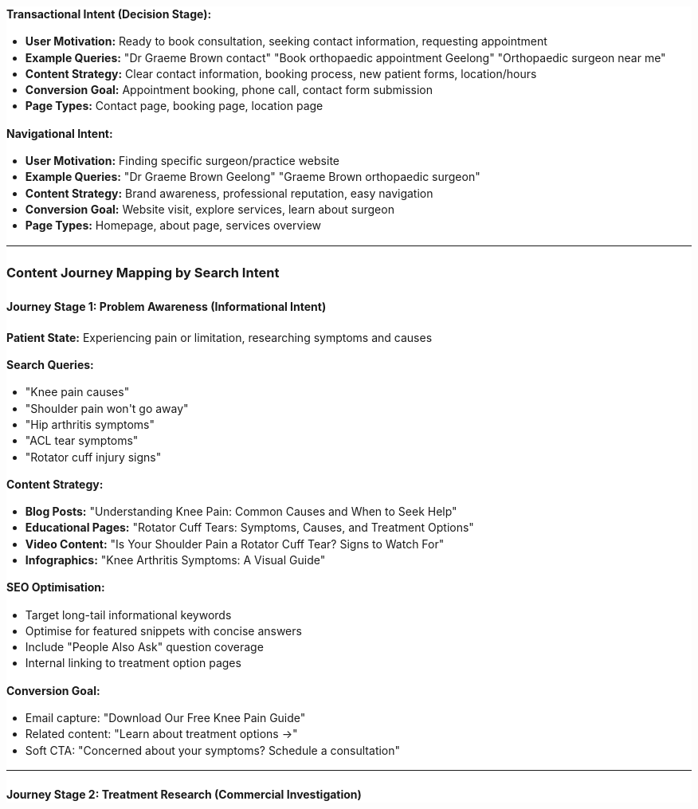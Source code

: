 **Transactional Intent (Decision Stage):**
- **User Motivation:** Ready to book consultation, seeking contact information, requesting appointment
- **Example Queries:** "Dr Graeme Brown contact" "Book orthopaedic appointment Geelong" "Orthopaedic surgeon near me"
- **Content Strategy:** Clear contact information, booking process, new patient forms, location/hours
- **Conversion Goal:** Appointment booking, phone call, contact form submission
- **Page Types:** Contact page, booking page, location page

**Navigational Intent:**
- **User Motivation:** Finding specific surgeon/practice website
- **Example Queries:** "Dr Graeme Brown Geelong" "Graeme Brown orthopaedic surgeon"
- **Content Strategy:** Brand awareness, professional reputation, easy navigation
- **Conversion Goal:** Website visit, explore services, learn about surgeon
- **Page Types:** Homepage, about page, services overview

---

### Content Journey Mapping by Search Intent

#### Journey Stage 1: Problem Awareness (Informational Intent)

**Patient State:** Experiencing pain or limitation, researching symptoms and causes

**Search Queries:**
- "Knee pain causes"
- "Shoulder pain won't go away"
- "Hip arthritis symptoms"
- "ACL tear symptoms"
- "Rotator cuff injury signs"

**Content Strategy:**
- **Blog Posts:** "Understanding Knee Pain: Common Causes and When to Seek Help"
- **Educational Pages:** "Rotator Cuff Tears: Symptoms, Causes, and Treatment Options"
- **Video Content:** "Is Your Shoulder Pain a Rotator Cuff Tear? Signs to Watch For"
- **Infographics:** "Knee Arthritis Symptoms: A Visual Guide"

**SEO Optimisation:**
- Target long-tail informational keywords
- Optimise for featured snippets with concise answers
- Include "People Also Ask" question coverage
- Internal linking to treatment option pages

**Conversion Goal:**
- Email capture: "Download Our Free Knee Pain Guide"
- Related content: "Learn about treatment options →"
- Soft CTA: "Concerned about your symptoms? Schedule a consultation"

---

#### Journey Stage 2: Treatment Research (Commercial Investigation)
